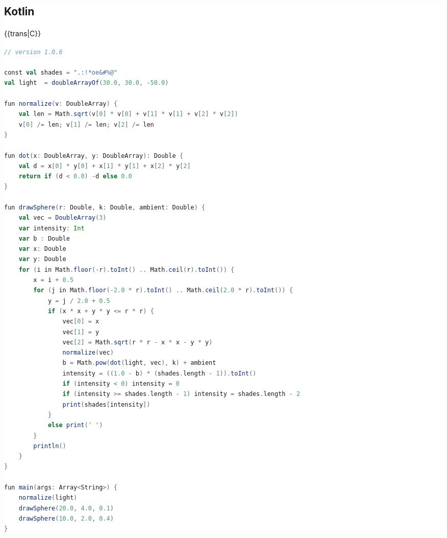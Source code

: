 

## Kotlin

{{trans|C}}

```scala
// version 1.0.6

const val shades = ".:!*oe&#%@"
val light  = doubleArrayOf(30.0, 30.0, -50.0)

fun normalize(v: DoubleArray) {
    val len = Math.sqrt(v[0] * v[0] + v[1] * v[1] + v[2] * v[2])
    v[0] /= len; v[1] /= len; v[2] /= len
}

fun dot(x: DoubleArray, y: DoubleArray): Double {
    val d = x[0] * y[0] + x[1] * y[1] + x[2] * y[2]   
    return if (d < 0.0) -d else 0.0
}

fun drawSphere(r: Double, k: Double, ambient: Double) {
    val vec = DoubleArray(3)
    var intensity: Int
    var b : Double
    var x: Double
    var y: Double
    for (i in Math.floor(-r).toInt() .. Math.ceil(r).toInt()) {
        x = i + 0.5
        for (j in Math.floor(-2.0 * r).toInt() .. Math.ceil(2.0 * r).toInt()) {
            y = j / 2.0 + 0.5
            if (x * x + y * y <= r * r) {
                vec[0] = x
                vec[1] = y
                vec[2] = Math.sqrt(r * r - x * x - y * y) 
                normalize(vec)
                b = Math.pow(dot(light, vec), k) + ambient 
                intensity = ((1.0 - b) * (shades.length - 1)).toInt() 
                if (intensity < 0) intensity = 0  
                if (intensity >= shades.length - 1) intensity = shades.length - 2                 
                print(shades[intensity])
            }
            else print(' ')
        }
        println()
    }
}

fun main(args: Array<String>) {
    normalize(light)
    drawSphere(20.0, 4.0, 0.1)
    drawSphere(10.0, 2.0, 0.4)
}
```
